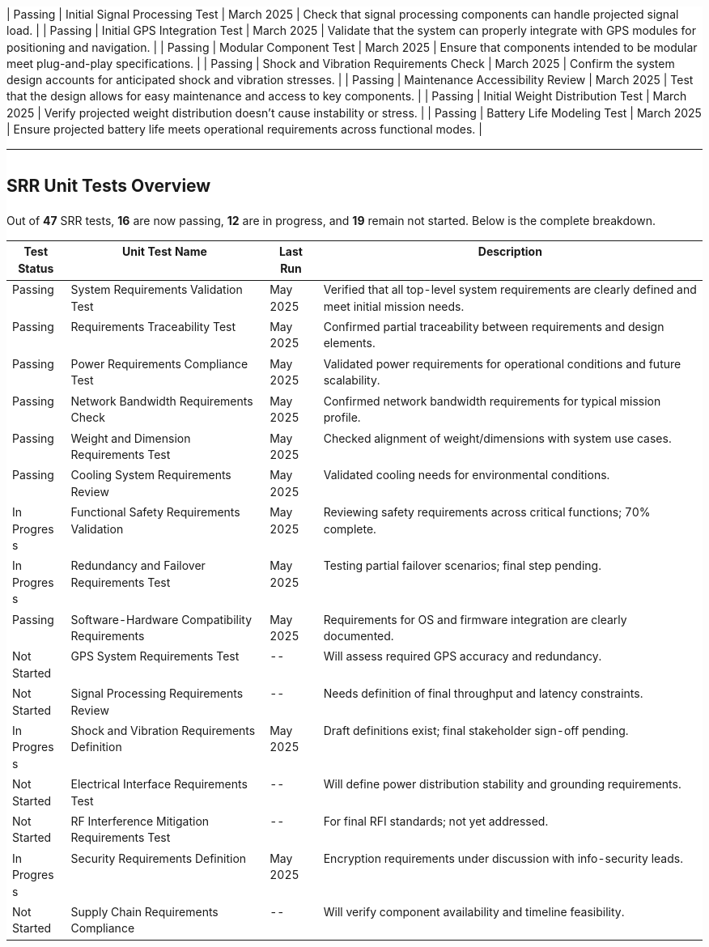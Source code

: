 | Passing                                                                                    | Initial Signal Processing Test                   | March 2025  | Check that signal processing components can handle projected signal load.                                       |
| Passing                                                                                    | Initial GPS Integration Test                     | March 2025  | Validate that the system can properly integrate with GPS modules for positioning and navigation.               |
| Passing                                                                                    | Modular Component Test                           | March 2025  | Ensure that components intended to be modular meet plug-and-play specifications.                                |
| Passing                                                                                    | Shock and Vibration Requirements Check           | March 2025  | Confirm the system design accounts for anticipated shock and vibration stresses.                                |
| Passing                                                                                    | Maintenance Accessibility Review                 | March 2025  | Test that the design allows for easy maintenance and access to key components.                                  |
| Passing                                                                                    | Initial Weight Distribution Test                 | March 2025  | Verify projected weight distribution doesn’t cause instability or stress.                                       |
| Passing                                                                                    | Battery Life Modeling Test                       | March 2025  | Ensure projected battery life meets operational requirements across functional modes.                           |

---

## SRR Unit Tests Overview

Out of **47** SRR tests, **16** are now passing, **12** are in progress, and **19** remain not started. Below is the complete breakdown.

| Test Status                        | Unit Test Name                                | Last Run   | Description                                                                                              |
|------------------------------------|-----------------------------------------------|-----------|----------------------------------------------------------------------------------------------------------|
| Passing                            | System Requirements Validation Test           | May 2025  | Verified that all top-level system requirements are clearly defined and meet initial mission needs.      |
| Passing                            | Requirements Traceability Test                | May 2025  | Confirmed partial traceability between requirements and design elements.                                 |
| Passing                            | Power Requirements Compliance Test            | May 2025  | Validated power requirements for operational conditions and future scalability.                          |
| Passing                            | Network Bandwidth Requirements Check          | May 2025  | Confirmed network bandwidth requirements for typical mission profile.                                    |
| Passing                            | Weight and Dimension Requirements Test        | May 2025  | Checked alignment of weight/dimensions with system use cases.                                            |
| Passing                            | Cooling System Requirements Review            | May 2025  | Validated cooling needs for environmental conditions.                                                    |
| In Progress                        | Functional Safety Requirements Validation     | May 2025  | Reviewing safety requirements across critical functions; 70% complete.                                   |
| In Progress                        | Redundancy and Failover Requirements Test     | May 2025  | Testing partial failover scenarios; final step pending.                                                  |
| Passing                            | Software-Hardware Compatibility Requirements  | May 2025  | Requirements for OS and firmware integration are clearly documented.                                     |
| Not Started                        | GPS System Requirements Test                  | --        | Will assess required GPS accuracy and redundancy.                                                        |
| Not Started                        | Signal Processing Requirements Review         | --        | Needs definition of final throughput and latency constraints.                                            |
| In Progress                        | Shock and Vibration Requirements Definition   | May 2025  | Draft definitions exist; final stakeholder sign-off pending.                                             |
| Not Started                        | Electrical Interface Requirements Test        | --        | Will define power distribution stability and grounding requirements.                                      |
| Not Started                        | RF Interference Mitigation Requirements Test  | --        | For final RFI standards; not yet addressed.                                                               |
| In Progress                        | Security Requirements Definition              | May 2025  | Encryption requirements under discussion with info-security leads.                                       |
| Not Started                        | Supply Chain Requirements Compliance          | --        | Will verify component availability and timeline feasibility.                                              |